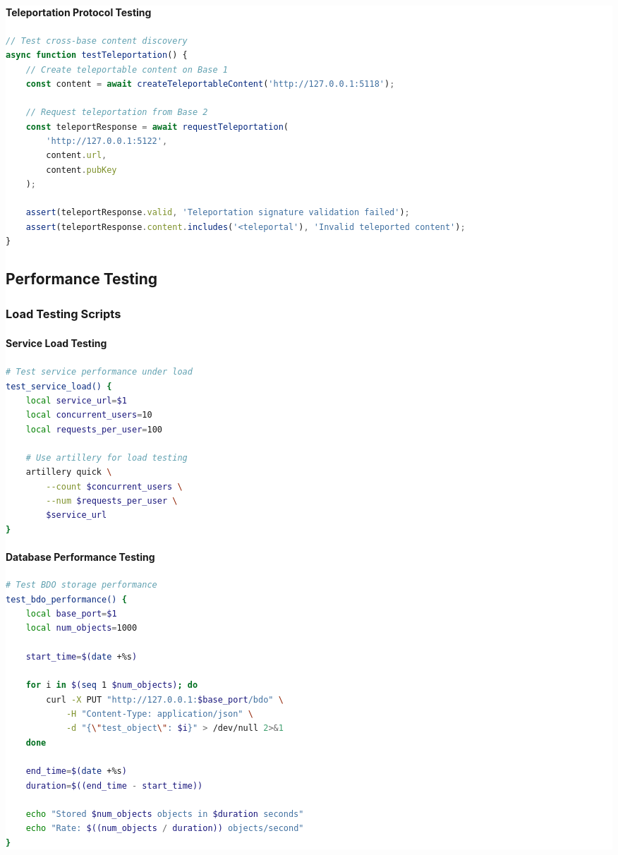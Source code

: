 #### Teleportation Protocol Testing
```javascript
// Test cross-base content discovery
async function testTeleportation() {
    // Create teleportable content on Base 1
    const content = await createTeleportableContent('http://127.0.0.1:5118');

    // Request teleportation from Base 2
    const teleportResponse = await requestTeleportation(
        'http://127.0.0.1:5122',
        content.url,
        content.pubKey
    );

    assert(teleportResponse.valid, 'Teleportation signature validation failed');
    assert(teleportResponse.content.includes('<teleportal'), 'Invalid teleported content');
}
```

## Performance Testing

### Load Testing Scripts

#### Service Load Testing
```bash
# Test service performance under load
test_service_load() {
    local service_url=$1
    local concurrent_users=10
    local requests_per_user=100

    # Use artillery for load testing
    artillery quick \
        --count $concurrent_users \
        --num $requests_per_user \
        $service_url
}
```

#### Database Performance Testing
```bash
# Test BDO storage performance
test_bdo_performance() {
    local base_port=$1
    local num_objects=1000

    start_time=$(date +%s)

    for i in $(seq 1 $num_objects); do
        curl -X PUT "http://127.0.0.1:$base_port/bdo" \
            -H "Content-Type: application/json" \
            -d "{\"test_object\": $i}" > /dev/null 2>&1
    done

    end_time=$(date +%s)
    duration=$((end_time - start_time))

    echo "Stored $num_objects objects in $duration seconds"
    echo "Rate: $((num_objects / duration)) objects/second"
}
```
